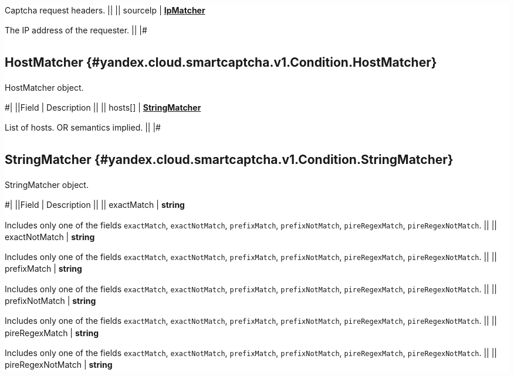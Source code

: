 Captcha request headers. ||
|| sourceIp | **[IpMatcher](#yandex.cloud.smartcaptcha.v1.Condition.IpMatcher)**

The IP address of the requester. ||
|#

## HostMatcher {#yandex.cloud.smartcaptcha.v1.Condition.HostMatcher}

HostMatcher object.

#|
||Field | Description ||
|| hosts[] | **[StringMatcher](#yandex.cloud.smartcaptcha.v1.Condition.StringMatcher)**

List of hosts. OR semantics implied. ||
|#

## StringMatcher {#yandex.cloud.smartcaptcha.v1.Condition.StringMatcher}

StringMatcher object.

#|
||Field | Description ||
|| exactMatch | **string**

Includes only one of the fields `exactMatch`, `exactNotMatch`, `prefixMatch`, `prefixNotMatch`, `pireRegexMatch`, `pireRegexNotMatch`. ||
|| exactNotMatch | **string**

Includes only one of the fields `exactMatch`, `exactNotMatch`, `prefixMatch`, `prefixNotMatch`, `pireRegexMatch`, `pireRegexNotMatch`. ||
|| prefixMatch | **string**

Includes only one of the fields `exactMatch`, `exactNotMatch`, `prefixMatch`, `prefixNotMatch`, `pireRegexMatch`, `pireRegexNotMatch`. ||
|| prefixNotMatch | **string**

Includes only one of the fields `exactMatch`, `exactNotMatch`, `prefixMatch`, `prefixNotMatch`, `pireRegexMatch`, `pireRegexNotMatch`. ||
|| pireRegexMatch | **string**

Includes only one of the fields `exactMatch`, `exactNotMatch`, `prefixMatch`, `prefixNotMatch`, `pireRegexMatch`, `pireRegexNotMatch`. ||
|| pireRegexNotMatch | **string**
